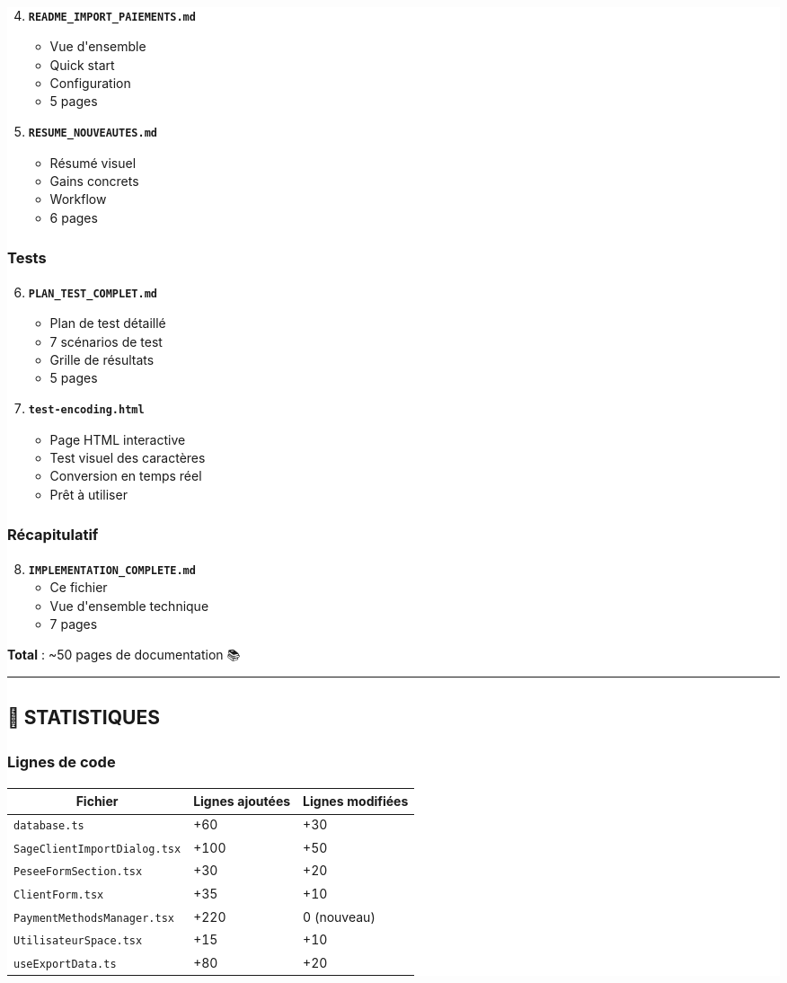 4. **`README_IMPORT_PAIEMENTS.md`**

   - Vue d'ensemble
   - Quick start
   - Configuration
   - 5 pages

5. **`RESUME_NOUVEAUTES.md`**
   - Résumé visuel
   - Gains concrets
   - Workflow
   - 6 pages

### Tests

6. **`PLAN_TEST_COMPLET.md`**

   - Plan de test détaillé
   - 7 scénarios de test
   - Grille de résultats
   - 5 pages

7. **`test-encoding.html`**
   - Page HTML interactive
   - Test visuel des caractères
   - Conversion en temps réel
   - Prêt à utiliser

### Récapitulatif

8. **`IMPLEMENTATION_COMPLETE.md`**
   - Ce fichier
   - Vue d'ensemble technique
   - 7 pages

**Total** : ~50 pages de documentation 📚

---

## 🔢 STATISTIQUES

### Lignes de code

| Fichier                      | Lignes ajoutées | Lignes modifiées |
| ---------------------------- | --------------- | ---------------- |
| `database.ts`                | +60             | +30              |
| `SageClientImportDialog.tsx` | +100            | +50              |
| `PeseeFormSection.tsx`       | +30             | +20              |
| `ClientForm.tsx`             | +35             | +10              |
| `PaymentMethodsManager.tsx`  | +220            | 0 (nouveau)      |
| `UtilisateurSpace.tsx`       | +15             | +10              |
| `useExportData.ts`           | +80             | +20              |
